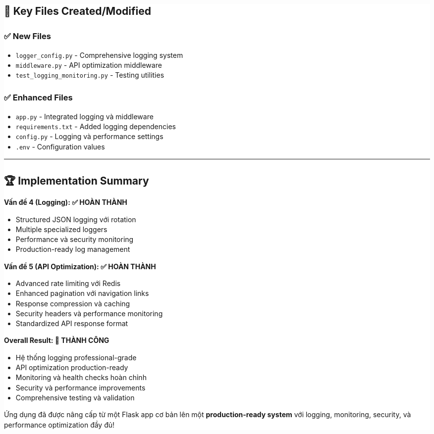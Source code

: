 
## 📝 Key Files Created/Modified

### ✅ New Files

- `logger_config.py` - Comprehensive logging system
- `middleware.py` - API optimization middleware
- `test_logging_monitoring.py` - Testing utilities

### ✅ Enhanced Files

- `app.py` - Integrated logging và middleware
- `requirements.txt` - Added logging dependencies
- `config.py` - Logging và performance settings
- `.env` - Configuration values

---

## 🏆 Implementation Summary

**Vấn đề 4 (Logging): ✅ HOÀN THÀNH**

- Structured JSON logging với rotation
- Multiple specialized loggers
- Performance và security monitoring
- Production-ready log management

**Vấn đề 5 (API Optimization): ✅ HOÀN THÀNH**

- Advanced rate limiting với Redis
- Enhanced pagination với navigation links
- Response compression và caching
- Security headers và performance monitoring
- Standardized API response format

**Overall Result: 🎉 THÀNH CÔNG**

- Hệ thống logging professional-grade
- API optimization production-ready
- Monitoring và health checks hoàn chỉnh
- Security và performance improvements
- Comprehensive testing và validation

Ứng dụng đã được nâng cấp từ một Flask app cơ bản lên một **production-ready system** với logging, monitoring, security, và performance optimization đầy đủ!
